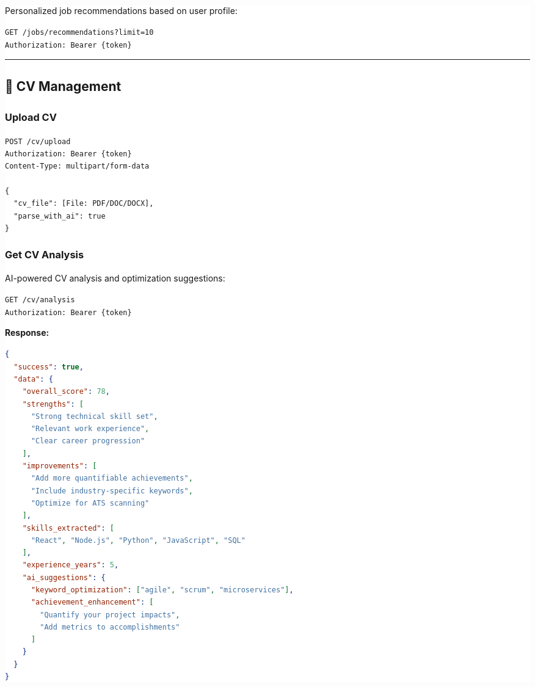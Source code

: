 Personalized job recommendations based on user profile:

```http
GET /jobs/recommendations?limit=10
Authorization: Bearer {token}
```

---

## 📄 CV Management

### Upload CV

```http
POST /cv/upload
Authorization: Bearer {token}
Content-Type: multipart/form-data

{
  "cv_file": [File: PDF/DOC/DOCX],
  "parse_with_ai": true
}
```

### Get CV Analysis

AI-powered CV analysis and optimization suggestions:

```http
GET /cv/analysis
Authorization: Bearer {token}
```

**Response:**
```json
{
  "success": true,
  "data": {
    "overall_score": 78,
    "strengths": [
      "Strong technical skill set",
      "Relevant work experience",
      "Clear career progression"
    ],
    "improvements": [
      "Add more quantifiable achievements",
      "Include industry-specific keywords",
      "Optimize for ATS scanning"
    ],
    "skills_extracted": [
      "React", "Node.js", "Python", "JavaScript", "SQL"
    ],
    "experience_years": 5,
    "ai_suggestions": {
      "keyword_optimization": ["agile", "scrum", "microservices"],
      "achievement_enhancement": [
        "Quantify your project impacts",
        "Add metrics to accomplishments"
      ]
    }
  }
}
```
